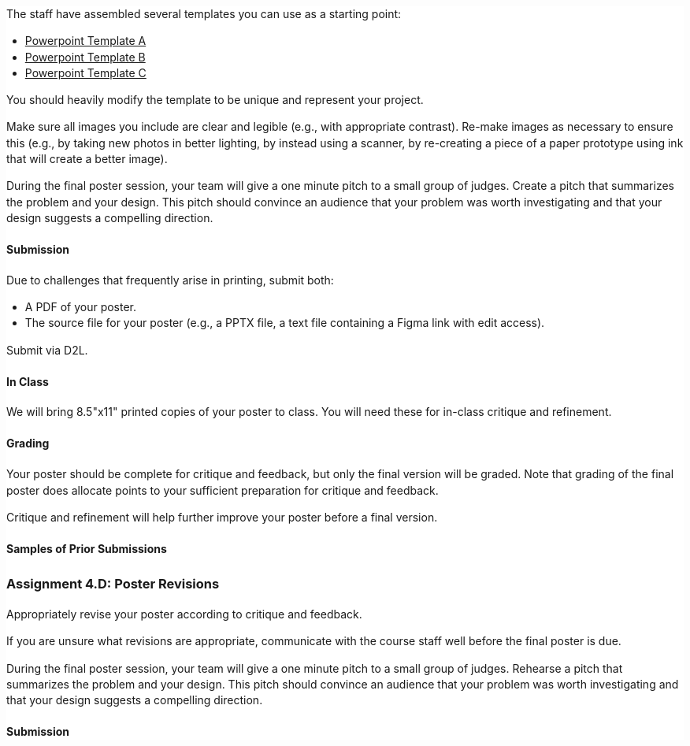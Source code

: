 The staff have assembled several templates you can use as a starting point:

- [Powerpoint Template A](includes/lectures/poster-template-a-32x40.pptx)
- [Powerpoint Template B](includes/lectures/poster-template-b-32x40.pptx)
- [Powerpoint Template C](includes/lectures/poster-template-c-32x40.pptx)

You should heavily modify the template to be unique and represent your project.

Make sure all images you include are clear and legible (e.g., with appropriate
contrast). Re-make images as necessary to ensure this (e.g., by taking new
photos in better lighting, by instead using a scanner, by re-creating a piece of
a paper prototype using ink that will create a better image).

During the final poster session, your team will give a one minute pitch to a
small group of judges. Create a pitch that summarizes the problem and your
design. This pitch should convince an audience that your problem was worth
investigating and that your design suggests a compelling direction.

#### Submission

Due to challenges that frequently arise in printing, submit both:

- A PDF of your poster.
- The source file for your poster (e.g., a PPTX file, a text file containing a Figma link with edit access).

Submit via D2L.

#### In Class

We will bring 8.5"x11" printed copies of your poster to class. You will need
these for in-class critique and refinement.

#### Grading

Your poster should be complete for critique and feedback, but only the final
version will be graded. Note that grading of the final poster does allocate
points to your sufficient preparation for critique and feedback.

Critique and refinement will help further improve your poster before a final
version.

#### Samples of Prior Submissions

### Assignment 4.D: Poster Revisions

Appropriately revise your poster according to critique and feedback.

If you are unsure what revisions are appropriate, communicate with the course
staff well before the final poster is due.

During the final poster session, your team will give a one minute pitch to a
small group of judges. Rehearse a pitch that summarizes the problem and your
design. This pitch should convince an audience that your problem was worth
investigating and that your design suggests a compelling direction.

#### Submission
